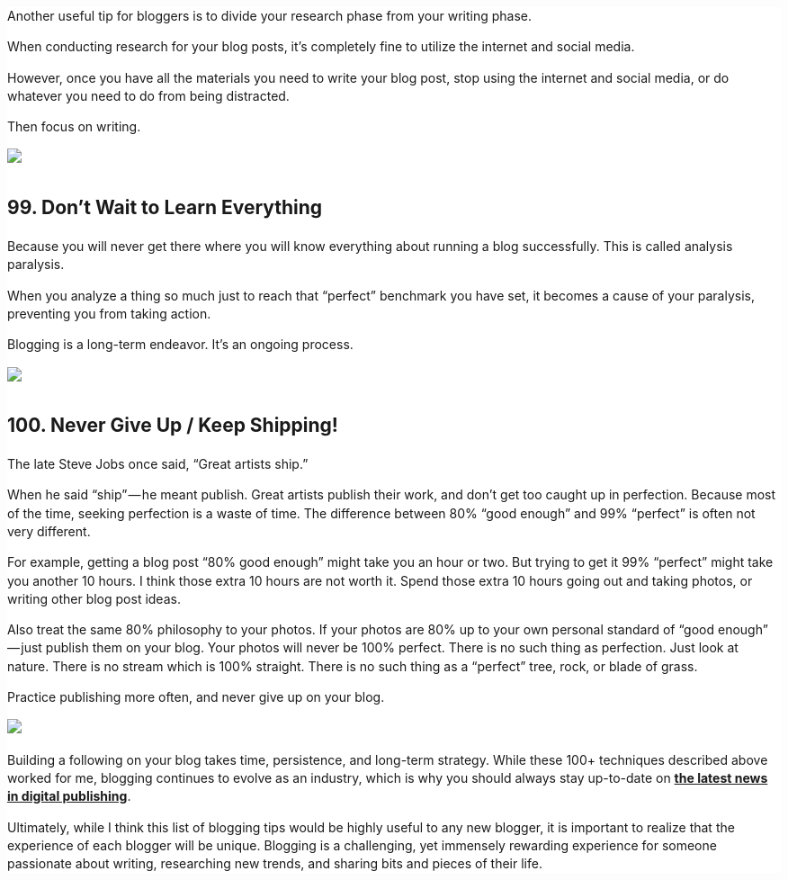 Another useful tip for bloggers is to divide your research phase from your writing phase.

When conducting research for your blog posts, it’s completely fine to utilize the internet and social media.

However, once you have all the materials you need to write your blog post, stop using the internet and social media, or do whatever you need to do from being distracted.

Then focus on writing.

![](https://mk0bloggingguidylrvx.kinstacdn.com/wp-content/uploads/2021/03/2151295.png)

## 99\. **Don’t Wait to Learn Everything**  

Because you will never get there where you will know everything about running a blog successfully. This is called analysis paralysis.

When you analyze a thing so much just to reach that “perfect” benchmark you have set, it becomes a cause of your paralysis, preventing you from taking action.

Blogging is a long-term endeavor. It’s an ongoing process.

![](https://mk0bloggingguidylrvx.kinstacdn.com/wp-content/uploads/2021/02/76.png)

## 100\. **Never Give Up / Keep Shipping!**  

The late Steve Jobs once said, “Great artists ship.”

When he said “ship” — he meant publish. Great artists publish their work, and don’t get too caught up in perfection. Because most of the time, seeking perfection is a waste of time. The difference between 80% “good enough” and 99% “perfect” is often not very different.

For example, getting a blog post “80% good enough” might take you an hour or two. But trying to get it 99% “perfect” might take you another 10 hours. I think those extra 10 hours are not worth it. Spend those extra 10 hours going out and taking photos, or writing other blog post ideas.

Also treat the same 80% philosophy to your photos. If your photos are 80% up to your own personal standard of “good enough” — just publish them on your blog. Your photos will never be 100% perfect. There is no such thing as perfection. Just look at nature. There is no stream which is 100% straight. There is no such thing as a “perfect” tree, rock, or blade of grass.

Practice publishing more often, and never give up on your blog.

![](https://mk0bloggingguidylrvx.kinstacdn.com/wp-content/uploads/2021/02/Add-a-heading100.bak.png)

Building a following on your blog takes time, persistence, and long-term strategy. While these 100+ techniques described above worked for me, blogging continues to evolve as an industry, which is why you should always stay up-to-date on **[the latest news in digital publishing](https://bloggingguide.substack.com/)**.

Ultimately, while I think this list of blogging tips would be highly useful to any new blogger, it is important to realize that the experience of each blogger will be unique. Blogging is a challenging, yet immensely rewarding experience for someone passionate about writing, researching new trends, and sharing bits and pieces of their life.